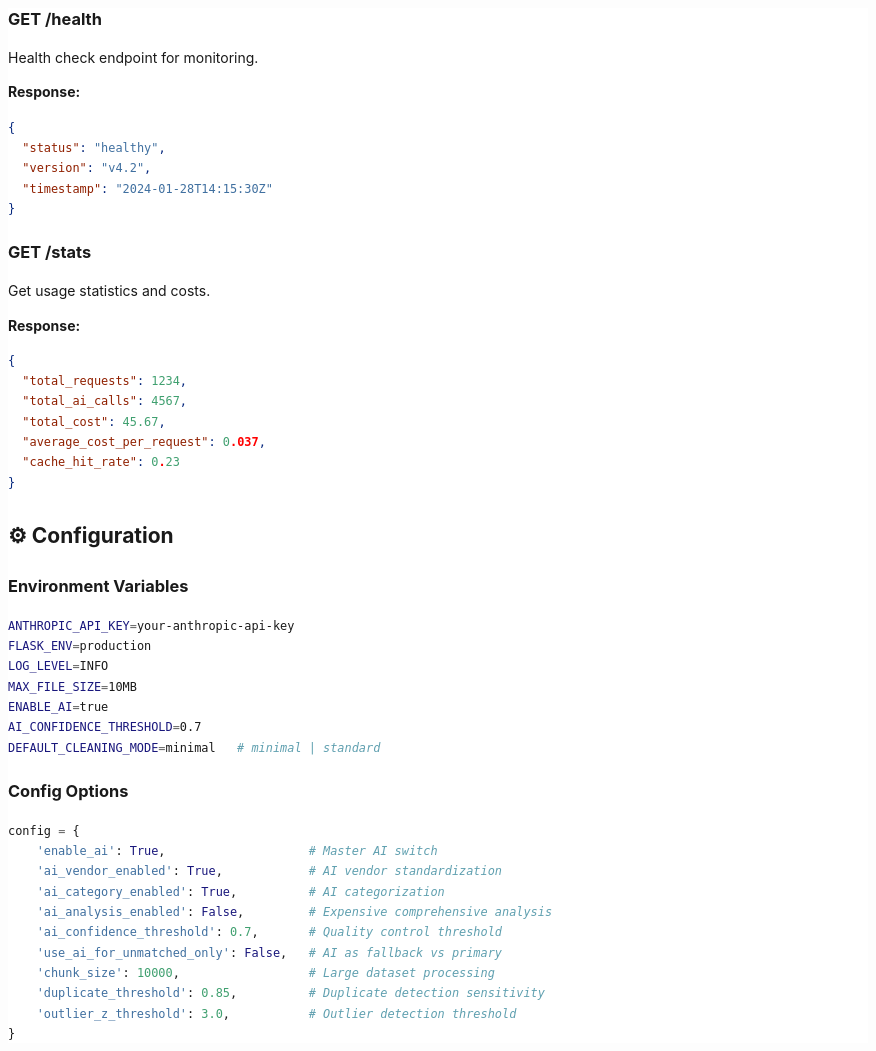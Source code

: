 ### **GET /health**
Health check endpoint for monitoring.

**Response:**
```json
{
  "status": "healthy",
  "version": "v4.2",
  "timestamp": "2024-01-28T14:15:30Z"
}
```

### **GET /stats**
Get usage statistics and costs.

**Response:**
```json
{
  "total_requests": 1234,
  "total_ai_calls": 4567,
  "total_cost": 45.67,
  "average_cost_per_request": 0.037,
  "cache_hit_rate": 0.23
}
```

## ⚙️ **Configuration**

### **Environment Variables**
```bash
ANTHROPIC_API_KEY=your-anthropic-api-key
FLASK_ENV=production
LOG_LEVEL=INFO
MAX_FILE_SIZE=10MB
ENABLE_AI=true
AI_CONFIDENCE_THRESHOLD=0.7
DEFAULT_CLEANING_MODE=minimal   # minimal | standard
```

### **Config Options**
```python
config = {
    'enable_ai': True,                    # Master AI switch
    'ai_vendor_enabled': True,            # AI vendor standardization
    'ai_category_enabled': True,          # AI categorization
    'ai_analysis_enabled': False,         # Expensive comprehensive analysis
    'ai_confidence_threshold': 0.7,       # Quality control threshold
    'use_ai_for_unmatched_only': False,   # AI as fallback vs primary
    'chunk_size': 10000,                  # Large dataset processing
    'duplicate_threshold': 0.85,          # Duplicate detection sensitivity
    'outlier_z_threshold': 3.0,           # Outlier detection threshold
}
```
